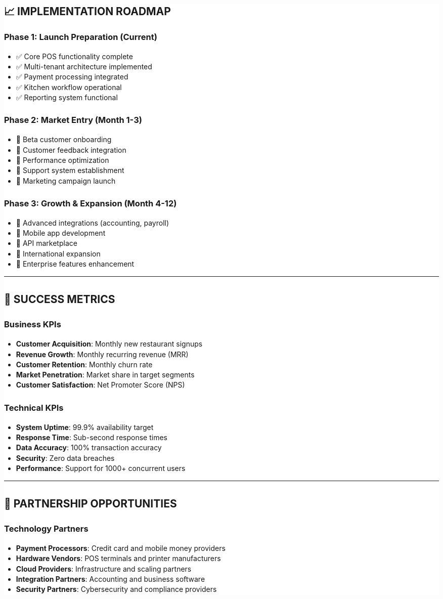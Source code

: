
## 📈 IMPLEMENTATION ROADMAP

### Phase 1: Launch Preparation (Current)
- ✅ Core POS functionality complete
- ✅ Multi-tenant architecture implemented
- ✅ Payment processing integrated
- ✅ Kitchen workflow operational
- ✅ Reporting system functional

### Phase 2: Market Entry (Month 1-3)
- 🎯 Beta customer onboarding
- 🎯 Customer feedback integration
- 🎯 Performance optimization
- 🎯 Support system establishment
- 🎯 Marketing campaign launch

### Phase 3: Growth & Expansion (Month 4-12)
- 🎯 Advanced integrations (accounting, payroll)
- 🎯 Mobile app development
- 🎯 API marketplace
- 🎯 International expansion
- 🎯 Enterprise features enhancement

---

## 🎯 SUCCESS METRICS

### Business KPIs
- **Customer Acquisition**: Monthly new restaurant signups
- **Revenue Growth**: Monthly recurring revenue (MRR)
- **Customer Retention**: Monthly churn rate
- **Market Penetration**: Market share in target segments
- **Customer Satisfaction**: Net Promoter Score (NPS)

### Technical KPIs
- **System Uptime**: 99.9% availability target
- **Response Time**: Sub-second response times
- **Data Accuracy**: 100% transaction accuracy
- **Security**: Zero data breaches
- **Performance**: Support for 1000+ concurrent users

---

## 🤝 PARTNERSHIP OPPORTUNITIES

### Technology Partners
- **Payment Processors**: Credit card and mobile money providers
- **Hardware Vendors**: POS terminals and printer manufacturers
- **Cloud Providers**: Infrastructure and scaling partners
- **Integration Partners**: Accounting and business software
- **Security Partners**: Cybersecurity and compliance providers
